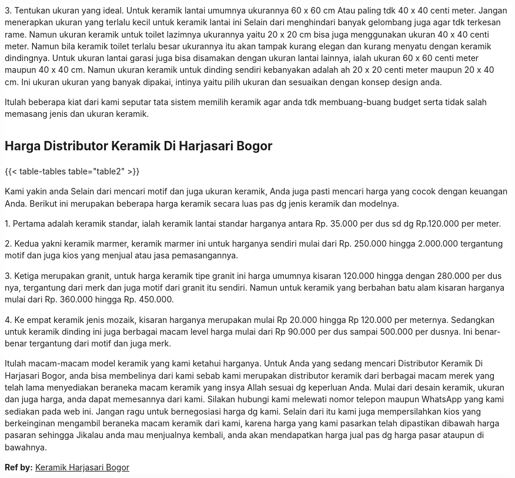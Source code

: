 3\. Tentukan ukuran yang ideal. Untuk keramik lantai umumnya ukurannya 60 x 60 cm Atau paling tdk 40 x 40 centi meter. Jangan menerapkan ukuran yang terlalu kecil untuk keramik lantai ini Selain dari menghindari banyak gelombang juga agar tdk terkesan rame. Namun ukuran keramik untuk toilet lazimnya ukurannya yaitu 20 x 20 cm bisa juga menggunakan ukuran 40 x 40 centi meter. Namun bila keramik toilet terlalu besar ukurannya itu akan tampak kurang elegan dan kurang menyatu dengan keramik dindingnya. Untuk ukuran lantai garasi juga bisa disamakan dengan ukuran lantai lainnya, ialah ukuran 60 x 60 centi meter maupun 40 x 40 cm. Namun ukuran keramik untuk dinding sendiri kebanyakan adalah ah 20 x 20 centi meter maupun 20 x 40 cm. Ini ukuran ukuran yang banyak dipakai, intinya yaitu pilih ukuran dan sesuaikan dengan konsep design anda.

Itulah beberapa kiat dari kami seputar tata sistem memilih keramik agar anda tdk membuang-buang budget serta tidak salah memasang jenis dan ukuran keramik.

## Harga Distributor Keramik Di Harjasari Bogor

{{< table-tables table="table2" >}}

Kami yakin anda Selain dari mencari motif dan juga ukuran keramik, Anda juga pasti mencari harga yang cocok dengan keuangan Anda. Berikut ini merupakan beberapa harga keramik secara luas pas dg jenis keramik dan modelnya.

1\. Pertama adalah keramik standar, ialah keramik lantai standar harganya antara Rp. 35.000 per dus sd dg Rp.120.000 per meter.

2\. Kedua yakni keramik marmer, keramik marmer ini untuk harganya sendiri mulai dari Rp. 250.000 hingga 2.000.000 tergantung motif dan juga kios yang menjual atau jasa pemasangannya.

3\. Ketiga merupakan granit, untuk harga keramik tipe granit ini harga umumnya kisaran 120.000 hingga dengan 280.000 per dus nya, tergantung dari merk dan juga motif dari granit itu sendiri. Namun untuk keramik yang berbahan batu alam kisaran harganya mulai dari Rp. 360.000 hingga Rp. 450.000.

4\. Ke empat keramik jenis mozaik, kisaran harganya merupakan mulai Rp 20.000 hingga Rp 120.000 per meternya. Sedangkan untuk keramik dinding ini juga berbagai macam level harga mulai dari Rp 90.000 per dus sampai 500.000 per dusnya. Ini benar-benar tergantung dari motif dan juga merk.

Itulah macam-macam model keramik yang kami ketahui harganya. Untuk Anda yang sedang mencari Distributor Keramik Di Harjasari Bogor, anda bisa membelinya dari kami sebab kami merupakan distributor keramik dari berbagai macam merek yang telah lama menyediakan beraneka macam keramik yang insya Allah sesuai dg keperluan Anda. Mulai dari desain keramik, ukuran dan juga harga, anda dapat memesannya dari kami. Silakan hubungi kami melewati nomor telepon maupun WhatsApp yang kami sediakan pada web ini. Jangan ragu untuk bernegosiasi harga dg kami. Selain dari itu kami juga mempersilahkan kios yang berkeinginan mengambil beraneka macam keramik dari kami, karena harga yang kami pasarkan telah dipastikan dibawah harga pasaran sehingga Jikalau anda mau menjualnya kembali, anda akan mendapatkan harga jual pas dg harga pasar ataupun di bawahnya.

**Ref by:** [Keramik Harjasari Bogor](https://id.wikipedia.org/wiki/Keramik)
